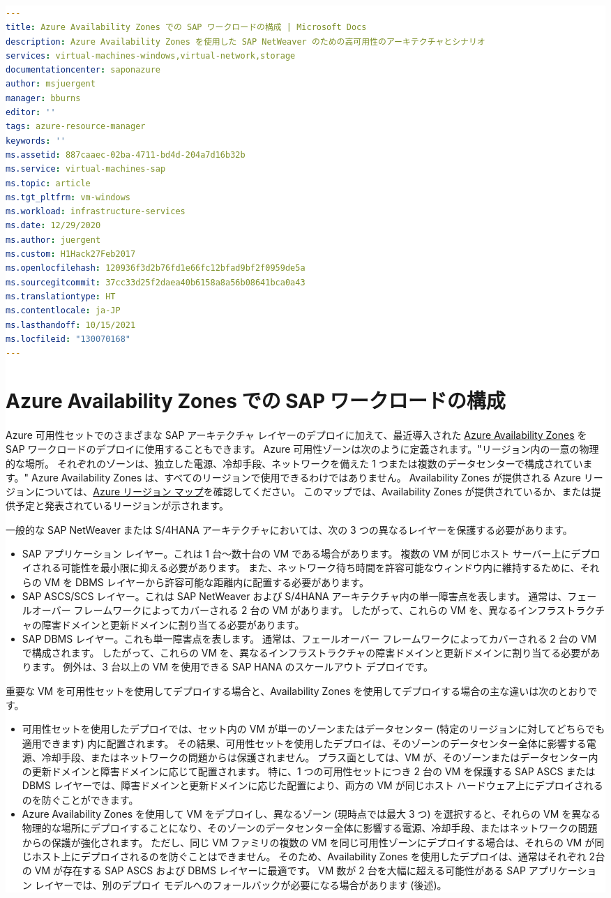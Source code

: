 ```yaml
---
title: Azure Availability Zones での SAP ワークロードの構成 | Microsoft Docs
description: Azure Availability Zones を使用した SAP NetWeaver のための高可用性のアーキテクチャとシナリオ
services: virtual-machines-windows,virtual-network,storage
documentationcenter: saponazure
author: msjuergent
manager: bburns
editor: ''
tags: azure-resource-manager
keywords: ''
ms.assetid: 887caaec-02ba-4711-bd4d-204a7d16b32b
ms.service: virtual-machines-sap
ms.topic: article
ms.tgt_pltfrm: vm-windows
ms.workload: infrastructure-services
ms.date: 12/29/2020
ms.author: juergent
ms.custom: H1Hack27Feb2017
ms.openlocfilehash: 120936f3d2b76fd1e66fc12bfad9bf2f0959de5a
ms.sourcegitcommit: 37cc33d25f2daea40b6158a8a56b08641bca0a43
ms.translationtype: HT
ms.contentlocale: ja-JP
ms.lasthandoff: 10/15/2021
ms.locfileid: "130070168"
---
```

# <a name="sap-workload-configurations-with-azure-availability-zones"></a>Azure Availability Zones での SAP ワークロードの構成
Azure 可用性セットでのさまざまな SAP アーキテクチャ レイヤーのデプロイに加えて、最近導入された [Azure Availability Zones](../../../availability-zones/az-overview.md) を SAP ワークロードのデプロイに使用することもできます。 Azure 可用性ゾーンは次のように定義されます。"リージョン内の一意の物理的な場所。 それぞれのゾーンは、独立した電源、冷却手段、ネットワークを備えた 1 つまたは複数のデータセンターで構成されています。" Azure Availability Zones は、すべてのリージョンで使用できるわけではありません。 Availability Zones が提供される Azure リージョンについては、[Azure リージョン マップ](https://azure.microsoft.com/global-infrastructure/geographies/)を確認してください。 このマップでは、Availability Zones が提供されているか、または提供予定と発表されているリージョンが示されます。 

一般的な SAP NetWeaver または S/4HANA アーキテクチャにおいては、次の 3 つの異なるレイヤーを保護する必要があります。

- SAP アプリケーション レイヤー。これは 1 台～数十台の VM である場合があります。 複数の VM が同じホスト サーバー上にデプロイされる可能性を最小限に抑える必要があります。 また、ネットワーク待ち時間を許容可能なウィンドウ内に維持するために、それらの VM を DBMS レイヤーから許容可能な距離内に配置する必要があります。
- SAP ASCS/SCS レイヤー。これは SAP NetWeaver および S/4HANA アーキテクチャ内の単一障害点を表します。 通常は、フェールオーバー フレームワークによってカバーされる 2 台の VM があります。 したがって、これらの VM を、異なるインフラストラクチャの障害ドメインと更新ドメインに割り当てる必要があります。
- SAP DBMS レイヤー。これも単一障害点を表します。 通常は、フェールオーバー フレームワークによってカバーされる 2 台の VM で構成されます。 したがって、これらの VM を、異なるインフラストラクチャの障害ドメインと更新ドメインに割り当てる必要があります。 例外は、3 台以上の VM を使用できる SAP HANA のスケールアウト デプロイです。

重要な VM を可用性セットを使用してデプロイする場合と、Availability Zones を使用してデプロイする場合の主な違いは次のとおりです。

- 可用性セットを使用したデプロイでは、セット内の VM が単一のゾーンまたはデータセンター (特定のリージョンに対してどちらでも適用できます) 内に配置されます。 その結果、可用性セットを使用したデプロイは、そのゾーンのデータセンター全体に影響する電源、冷却手段、またはネットワークの問題からは保護されません。 プラス面としては、VM が、そのゾーンまたはデータセンター内の更新ドメインと障害ドメインに応じて配置されます。 特に、1 つの可用性セットにつき 2 台の VM を保護する SAP ASCS または DBMS レイヤーでは、障害ドメインと更新ドメインに応じた配置により、両方の VM が同じホスト ハードウェア上にデプロイされるのを防ぐことができます。 
- Azure Availability Zones を使用して VM をデプロイし、異なるゾーン (現時点では最大 3 つ) を選択すると、それらの VM を異なる物理的な場所にデプロイすることになり、そのゾーンのデータセンター全体に影響する電源、冷却手段、またはネットワークの問題からの保護が強化されます。 ただし、同じ VM ファミリの複数の VM を同じ可用性ゾーンにデプロイする場合は、それらの VM が同じホスト上にデプロイされるのを防ぐことはできません。 そのため、Availability Zones を使用したデプロイは、通常はそれぞれ 2台の VM が存在する SAP ASCS および DBMS レイヤーに最適です。 VM 数が 2 台を大幅に超える可能性がある SAP アプリケーション レイヤーでは、別のデプロイ モデルへのフォールバックが必要になる場合があります (後述)。
